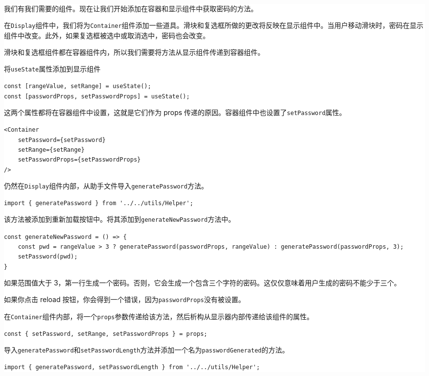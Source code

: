 我们有我们需要的组件。现在让我们开始添加在容器和显示组件中获取密码的方法。

在`Display`组件中，我们将为`Container`组件添加一些道具。滑块和复选框所做的更改将反映在显示组件中。当用户移动滑块时，密码在显示组件中改变。此外，如果复选框被选中或取消选中，密码也会改变。

滑块和复选框组件都在容器组件内，所以我们需要将方法从显示组件传递到容器组件。

将`useState`属性添加到显示组件

```
const [rangeValue, setRange] = useState();
const [passwordProps, setPasswordProps] = useState();

```

这两个属性都将在容器组件中设置，这就是它们作为 props 传递的原因。容器组件中也设置了`setPassword`属性。

```
<Container 
    setPassword={setPassword}
    setRange={setRange}
    setPasswordProps={setPasswordProps}
/>

```

仍然在`Display`组件内部，从助手文件导入`generatePassword`方法。

```
import { generatePassword } from '../../utils/Helper';

```

该方法被添加到重新加载按钮中。将其添加到`generateNewPassword`方法中。

```
const generateNewPassword = () => {
    const pwd = rangeValue > 3 ? generatePassword(passwordProps, rangeValue) : generatePassword(passwordProps, 3);
    setPassword(pwd);
}

```

如果范围值大于 3，第一行生成一个密码。否则，它会生成一个包含三个字符的密码。这仅仅意味着用户生成的密码不能少于三个。

如果你点击 reload 按钮，你会得到一个错误，因为`passwordProps`没有被设置。

在`Container`组件内部，将一个`props`参数传递给该方法，然后析构从显示器内部传递给该组件的属性。

```
const { setPassword, setRange, setPasswordProps } = props;

```

导入`generatePassword`和`setPasswordLength`方法并添加一个名为`passwordGenerated`的方法。

```
import { generatePassword, setPasswordLength } from '../../utils/Helper';

```
